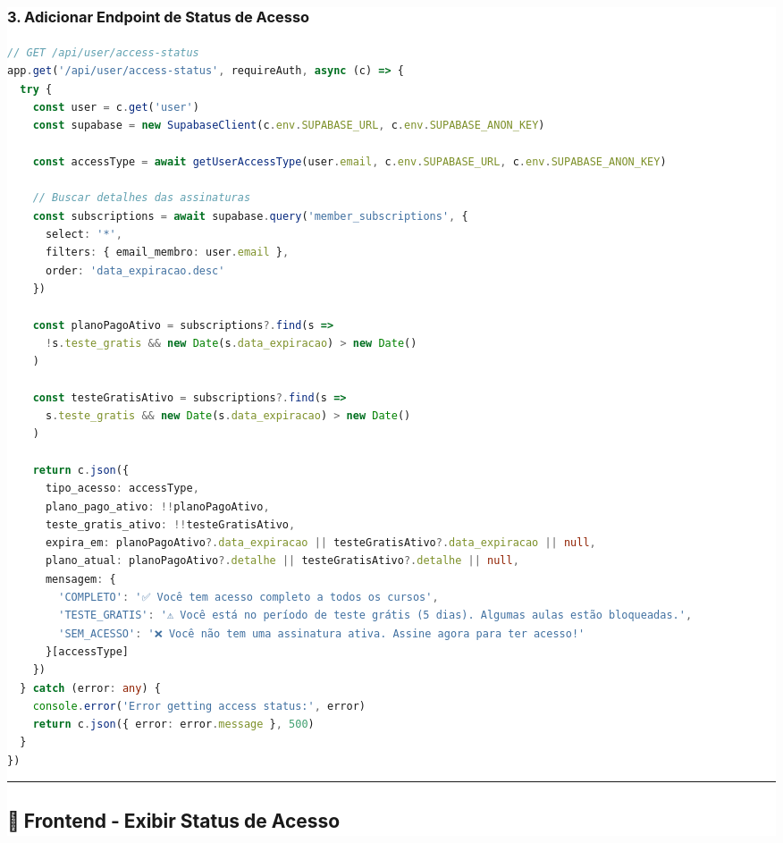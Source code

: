### **3. Adicionar Endpoint de Status de Acesso**

```typescript
// GET /api/user/access-status
app.get('/api/user/access-status', requireAuth, async (c) => {
  try {
    const user = c.get('user')
    const supabase = new SupabaseClient(c.env.SUPABASE_URL, c.env.SUPABASE_ANON_KEY)
    
    const accessType = await getUserAccessType(user.email, c.env.SUPABASE_URL, c.env.SUPABASE_ANON_KEY)
    
    // Buscar detalhes das assinaturas
    const subscriptions = await supabase.query('member_subscriptions', {
      select: '*',
      filters: { email_membro: user.email },
      order: 'data_expiracao.desc'
    })
    
    const planoPagoAtivo = subscriptions?.find(s => 
      !s.teste_gratis && new Date(s.data_expiracao) > new Date()
    )
    
    const testeGratisAtivo = subscriptions?.find(s => 
      s.teste_gratis && new Date(s.data_expiracao) > new Date()
    )
    
    return c.json({
      tipo_acesso: accessType,
      plano_pago_ativo: !!planoPagoAtivo,
      teste_gratis_ativo: !!testeGratisAtivo,
      expira_em: planoPagoAtivo?.data_expiracao || testeGratisAtivo?.data_expiracao || null,
      plano_atual: planoPagoAtivo?.detalhe || testeGratisAtivo?.detalhe || null,
      mensagem: {
        'COMPLETO': '✅ Você tem acesso completo a todos os cursos',
        'TESTE_GRATIS': '⚠️ Você está no período de teste grátis (5 dias). Algumas aulas estão bloqueadas.',
        'SEM_ACESSO': '❌ Você não tem uma assinatura ativa. Assine agora para ter acesso!'
      }[accessType]
    })
  } catch (error: any) {
    console.error('Error getting access status:', error)
    return c.json({ error: error.message }, 500)
  }
})
```

---

## 🎨 Frontend - Exibir Status de Acesso
